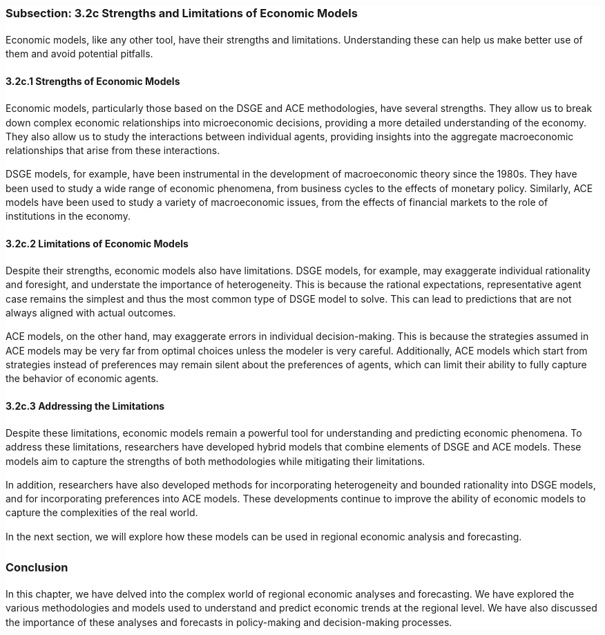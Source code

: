 



### Subsection: 3.2c Strengths and Limitations of Economic Models

Economic models, like any other tool, have their strengths and limitations. Understanding these can help us make better use of them and avoid potential pitfalls.

#### 3.2c.1 Strengths of Economic Models

Economic models, particularly those based on the DSGE and ACE methodologies, have several strengths. They allow us to break down complex economic relationships into microeconomic decisions, providing a more detailed understanding of the economy. They also allow us to study the interactions between individual agents, providing insights into the aggregate macroeconomic relationships that arise from these interactions.

DSGE models, for example, have been instrumental in the development of macroeconomic theory since the 1980s. They have been used to study a wide range of economic phenomena, from business cycles to the effects of monetary policy. Similarly, ACE models have been used to study a variety of macroeconomic issues, from the effects of financial markets to the role of institutions in the economy.

#### 3.2c.2 Limitations of Economic Models

Despite their strengths, economic models also have limitations. DSGE models, for example, may exaggerate individual rationality and foresight, and understate the importance of heterogeneity. This is because the rational expectations, representative agent case remains the simplest and thus the most common type of DSGE model to solve. This can lead to predictions that are not always aligned with actual outcomes.

ACE models, on the other hand, may exaggerate errors in individual decision-making. This is because the strategies assumed in ACE models may be very far from optimal choices unless the modeler is very careful. Additionally, ACE models which start from strategies instead of preferences may remain silent about the preferences of agents, which can limit their ability to fully capture the behavior of economic agents.

#### 3.2c.3 Addressing the Limitations

Despite these limitations, economic models remain a powerful tool for understanding and predicting economic phenomena. To address these limitations, researchers have developed hybrid models that combine elements of DSGE and ACE models. These models aim to capture the strengths of both methodologies while mitigating their limitations.

In addition, researchers have also developed methods for incorporating heterogeneity and bounded rationality into DSGE models, and for incorporating preferences into ACE models. These developments continue to improve the ability of economic models to capture the complexities of the real world.

In the next section, we will explore how these models can be used in regional economic analysis and forecasting.

### Conclusion

In this chapter, we have delved into the complex world of regional economic analyses and forecasting. We have explored the various methodologies and models used to understand and predict economic trends at the regional level. We have also discussed the importance of these analyses and forecasts in policy-making and decision-making processes.
